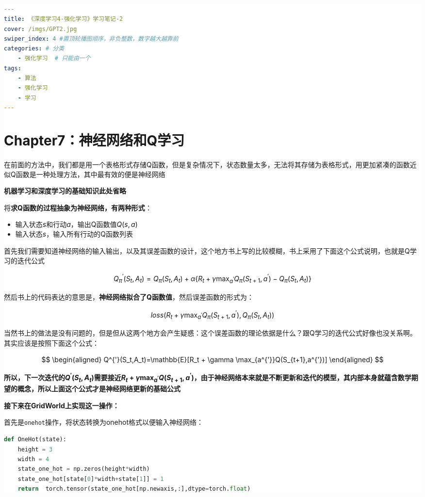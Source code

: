 ```yaml
---
title: 《深度学习4-强化学习》学习笔记-2
cover: /imgs/GPT2.jpg
swiper_index: 4 #置顶轮播图顺序，非负整数，数字越大越靠前
categories: # 分类
	- 强化学习  # 只能由一个
tags:
    - 算法
    - 强化学习
    - 学习
---
```

<meta name="referrer" content="no-referrer" />
 
# Chapter7：神经网络和Q学习

在前面的方法中，我们都是用一个表格形式存储Q函数，但是复杂情况下，状态数量太多，无法将其存储为表格形式，用更加紧凑的函数近似Q函数是一种处理方法，其中最有效的便是神经网络

**机器学习和深度学习的基础知识此处省略**

将**求Q函数的过程抽象为神经网络，有两种形式**：

*   输入状态$s$和行动$a$，输出Q函数值$Q(s,a)$
*   输入状态$s$，输入所有行动的Q函数列表

首先我们需要知道神经网络的输入输出，以及其误差函数的设计，这个地方书上写的比较模糊，书上采用了下面这个公式说明，也就是Q学习的迭代公式

$$
Q_{\pi}^{'}(S_t,A_t) = Q_{\pi}(S_t,A_t) + \alpha \bigg\{ R_t + \gamma \max_{a^{'}}Q_{\pi}(S_{t+1},a^{'})-Q_{\pi}(S_t,A_t)\bigg\}
$$

然后书上的代码表达的意思是，**神经网络拟合了Q函数值**，然后误差函数的形式为：

$$
loss( R_t +\gamma \max_{a^{'}}Q_{\pi}(S_{t+1},a^{'}),Q_{\pi}(S_t,A_t))
$$

当然书上的做法是没有问题的，但是但从这两个地方会产生疑惑：这个误差函数的理论依据是什么？跟Q学习的迭代公式好像也没关系啊。其实应该是按照下面这个公式：

$$
\begin{aligned} 
Q^{'}(S_t,A_t)=\mathbb{E}[R_t + \gamma \max_{a^{'}}Q(S_{t+1},a^{'})] 
\end{aligned}
$$

**所以，下一次迭代的$Q^{'}(S_t,A_t)$需要接近$R_t + \gamma \max_{a^{'}}Q(S_{t+1},a^{'})$，由于神经网络本来就是不断更新和迭代的模型，其内部本身就蕴含数学期望的概念，所以上面这个公式才是神经网络更新的基础公式**

**接下来在GridWorld上实现这一操作：**

首先是`onehot`操作，将状态转换为onehot格式以便输入神经网络：

```python
def OneHot(state):
    height = 3
    width = 4
    state_one_hot = np.zeros(height*width)
    state_one_hot[state[0]*width+state[1]] = 1
    return  torch.tensor(state_one_hot[np.newaxis,:],dtype=torch.float)
```
